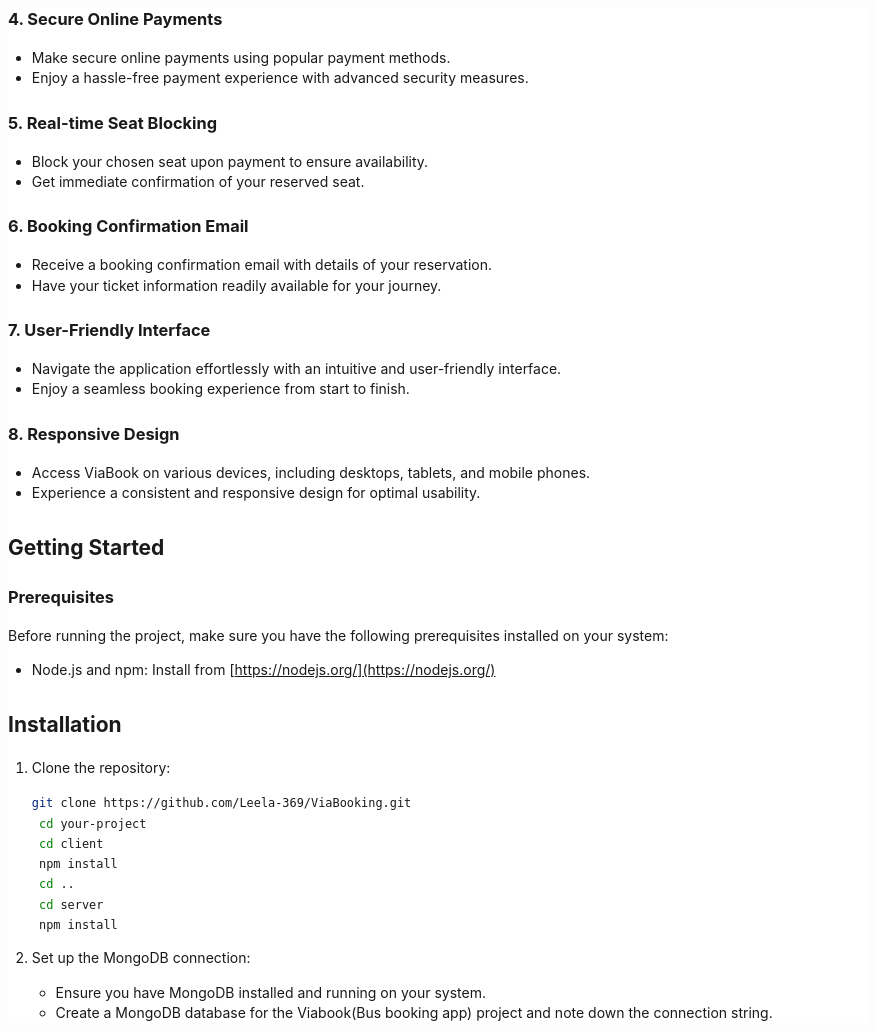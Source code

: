 ### 4. Secure Online Payments

- Make secure online payments using popular payment methods.
- Enjoy a hassle-free payment experience with advanced security measures.

### 5. Real-time Seat Blocking

- Block your chosen seat upon payment to ensure availability.
- Get immediate confirmation of your reserved seat.

### 6. Booking Confirmation Email

- Receive a booking confirmation email with details of your reservation.
- Have your ticket information readily available for your journey.

### 7. User-Friendly Interface

- Navigate the application effortlessly with an intuitive and user-friendly interface.
- Enjoy a seamless booking experience from start to finish.

### 8. Responsive Design

- Access ViaBook on various devices, including desktops, tablets, and mobile phones.
- Experience a consistent and responsive design for optimal usability.

## Getting Started

### Prerequisites

Before running the project, make sure you have the following prerequisites installed on your system:

- Node.js and npm: Install from [https://nodejs.org/](https://nodejs.org/)

## Installation

1. Clone the repository:

   ```bash
   git clone https://github.com/Leela-369/ViaBooking.git
    cd your-project
    cd client
    npm install
    cd ..
    cd server
    npm install
   ```

2. Set up the MongoDB connection:

   - Ensure you have MongoDB installed and running on your system.
   - Create a MongoDB database for the Viabook(Bus booking app) project and note down the connection string.
